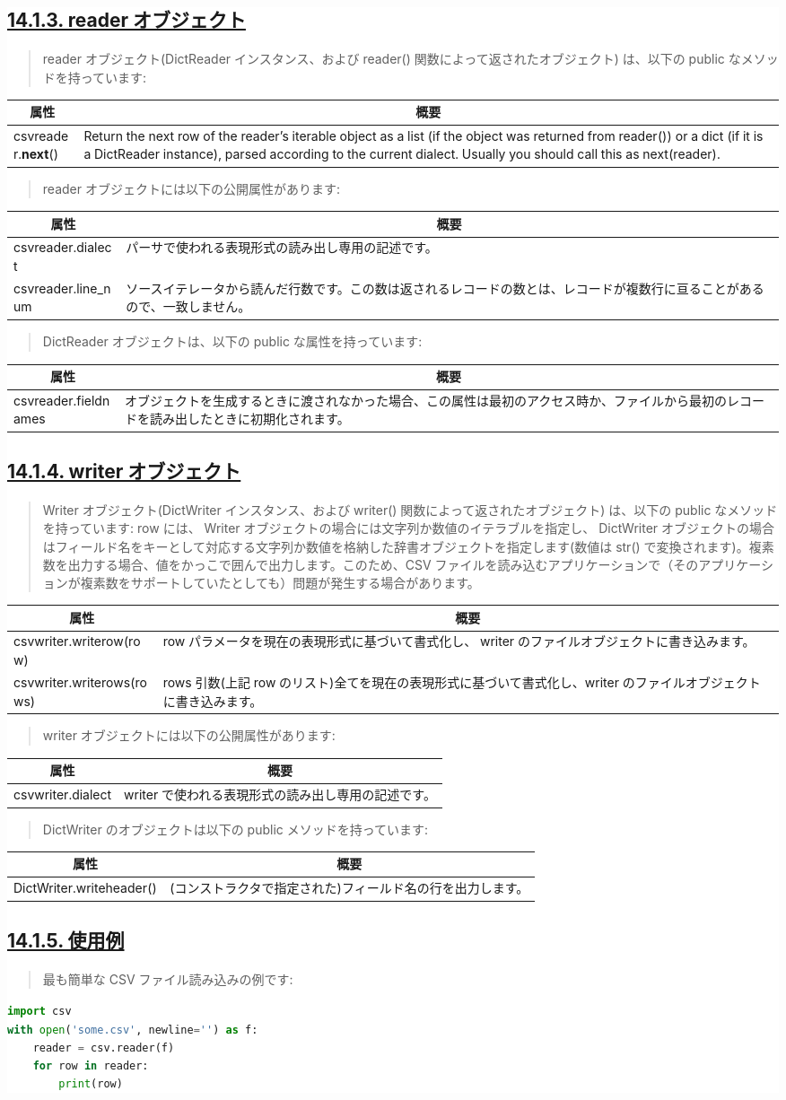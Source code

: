 ## [14.1.3. reader オブジェクト](https://docs.python.jp/3/library/csv.html#reader-objects)

> reader オブジェクト(DictReader インスタンス、および reader() 関数によって返されたオブジェクト) は、以下の public なメソッドを持っています:

属性|概要
----|----
csvreader.__next__()|Return the next row of the reader’s iterable object as a list (if the object was returned from reader()) or a dict (if it is a DictReader instance), parsed according to the current dialect. Usually you should call this as next(reader).

> reader オブジェクトには以下の公開属性があります:

属性|概要
----|----
csvreader.dialect|パーサで使われる表現形式の読み出し専用の記述です。
csvreader.line_num|ソースイテレータから読んだ行数です。この数は返されるレコードの数とは、レコードが複数行に亘ることがあるので、一致しません。

> DictReader オブジェクトは、以下の public な属性を持っています:

属性|概要
----|----
csvreader.fieldnames|オブジェクトを生成するときに渡されなかった場合、この属性は最初のアクセス時か、ファイルから最初のレコードを読み出したときに初期化されます。

## [14.1.4. writer オブジェクト](https://docs.python.jp/3/library/csv.html#writer-objects)

> Writer オブジェクト(DictWriter インスタンス、および writer() 関数によって返されたオブジェクト) は、以下の public なメソッドを持っています: row には、 Writer オブジェクトの場合には文字列か数値のイテラブルを指定し、 DictWriter オブジェクトの場合はフィールド名をキーとして対応する文字列か数値を格納した辞書オブジェクトを指定します(数値は str() で変換されます)。複素数を出力する場合、値をかっこで囲んで出力します。このため、CSV ファイルを読み込むアプリケーションで（そのアプリケーションが複素数をサポートしていたとしても）問題が発生する場合があります。

属性|概要
----|----
csvwriter.writerow(row)|row パラメータを現在の表現形式に基づいて書式化し、 writer のファイルオブジェクトに書き込みます。
csvwriter.writerows(rows)|rows 引数(上記 row のリスト)全てを現在の表現形式に基づいて書式化し、writer のファイルオブジェクトに書き込みます。

> writer オブジェクトには以下の公開属性があります:

属性|概要
----|----
csvwriter.dialect|writer で使われる表現形式の読み出し専用の記述です。

> DictWriter のオブジェクトは以下の public メソッドを持っています:

属性|概要
----|----
DictWriter.writeheader()|(コンストラクタで指定された)フィールド名の行を出力します。

## [14.1.5. 使用例](https://docs.python.jp/3/library/csv.html#examples)

> 最も簡単な CSV ファイル読み込みの例です:

```python
import csv
with open('some.csv', newline='') as f:
    reader = csv.reader(f)
    for row in reader:
        print(row)
```
